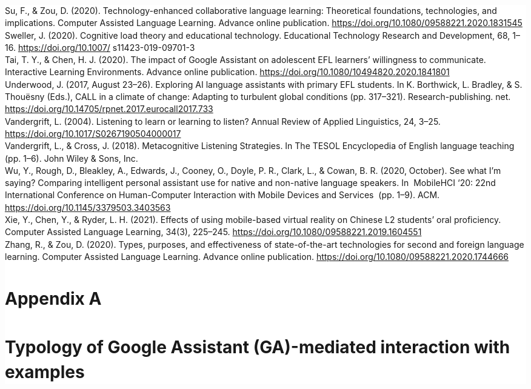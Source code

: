 Su, F., & Zou, D. (2020). Technology-enhanced collaborative language learning: Theoretical foundations, technologies, and implications. Computer Assisted Language Learning. Advance online publication. https://doi.org/10.1080/09588221.2020.1831545   
Sweller, J. (2020). Cognitive load theory and educational technology. Educational Technology Research and Development, 68, 1–16. https://doi.org/10.1007/ s11423-019-09701-3   
Tai, T. Y., & Chen, H. J. (2020). The impact of Google Assistant on adolescent EFL learners’ willingness to communicate. Interactive Learning Environments. Advance online publication. https://doi.org/10.1080/10494820.2020.1841801   
Underwood, J. (2017, August 23–26). Exploring AI language assistants with primary EFL students. In K. Borthwick, L. Bradley, & S. Thouësny (Eds.), CALL in a climate of change: Adapting to turbulent global conditions (pp. 317–321). Research-publishing. net. https://doi.org/10.14705/rpnet.2017.eurocall2017.733   
Vandergrift, L. (2004). Listening to learn or learning to listen? Annual Review of Applied Linguistics, 24, 3–25. https://doi.org/10.1017/S0267190504000017   
Vandergrift, L., & Cross, J. (2018). Metacognitive Listening Strategies. In The TESOL Encyclopedia of English language teaching (pp. 1–6). John Wiley & Sons, Inc.   
Wu, Y., Rough, D., Bleakley, A., Edwards, J., Cooney, O., Doyle, P. R., Clark, L., & Cowan, B. R. (2020, October). See what I’m saying? Comparing intelligent personal assistant use for native and non-native language speakers. In  MobileHCI ‘20: 22nd International Conference on Human-Computer Interaction with Mobile Devices and Services  (pp. 1–9). ACM. https://doi.org/10.1145/3379503.3403563   
Xie, Y., Chen, Y., & Ryder, L. H. (2021). Effects of using mobile-based virtual reality on Chinese L2 students’ oral proficiency. Computer Assisted Language Learning, 34(3), 225–245. https://doi.org/10.1080/09588221.2019.1604551   
Zhang, R., & Zou, D. (2020). Types, purposes, and effectiveness of state-of-the-art technologies for second and foreign language learning. Computer Assisted Language Learning. Advance online publication. https://doi.org/10.1080/09588221.2020.1744666

# Appendix A

# Typology of Google Assistant (GA)-mediated interaction with examples
